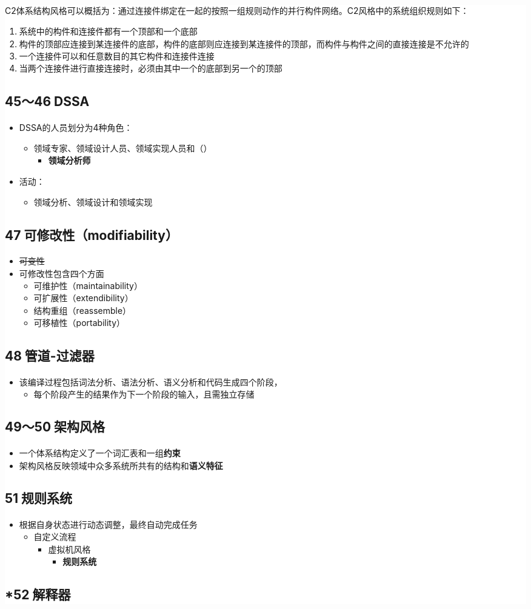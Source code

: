 C2体系结构风格可以概括为：通过连接件绑定在一起的按照一组规则动作的并行构件网络。C2风格中的系统组织规则如下：

1. 系统中的构件和连接件都有一个顶部和一个底部
2. 构件的顶部应连接到某连接件的底部，构件的底部则应连接到某连接件的顶部，而构件与构件之间的直接连接是不允许的
3. 一个连接件可以和任意数目的其它构件和连接件连接
4. 当两个连接件进行直接连接时，必须由其中一个的底部到另一个的顶部



## 45～46 DSSA

- DSSA的人员划分为4种角色：
  - 领域专家、领域设计人员、领域实现人员和（）
    - **领域分析师**

- 活动：
  - 领域分析、领域设计和领域实现



## 47 可修改性（modifiability）

- ~~可变性~~
- 可修改性包含四个方面
  - 可维护性（maintainability）
  - 可扩展性（extendibility）
  - 结构重组（reassemble）
  - 可移植性（portability）



## 48 管道-过滤器

- 该编译过程包括词法分析、语法分析、语义分析和代码生成四个阶段，
  - 每个阶段产生的结果作为下一个阶段的输入，且需独立存储



## 49～50 架构风格

- 一个体系结构定义了一个词汇表和一组**约束**
- 架构风格反映领域中众多系统所共有的结构和**语义特征**



## 51 规则系统

- 根据自身状态进行动态调整，最终自动完成任务
  - 自定义流程
    - 虚拟机风格
      - **规则系统**



## *52 解释器
